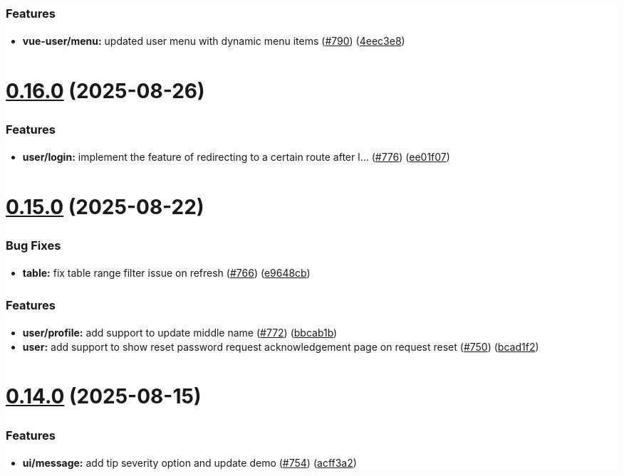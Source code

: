 
### Features

* **vue-user/menu:** updated user menu with dynamic menu items ([#790](https://github.com/prefabs-tech/vue/issues/790)) ([4eec3e8](https://github.com/prefabs-tech/vue/commit/4eec3e8b1a309cb04d6dfb91f51d9bd183ed78e2))



# [0.16.0](https://github.com/dzangolab/vue/compare/v0.15.0...v0.16.0) (2025-08-26)


### Features

* **user/login:** implement the feature of redirecting to a certain route after l… ([#776](https://github.com/dzangolab/vue/issues/776)) ([ee01f07](https://github.com/dzangolab/vue/commit/ee01f07144704480af36d02e98fc89ba133dc327))



# [0.15.0](https://github.com/prefabs-tech/vue/compare/v0.14.0...v0.15.0) (2025-08-22)


### Bug Fixes

* **table:** fix table range filter issue on refresh ([#766](https://github.com/prefabs-tech/vue/issues/766)) ([e9648cb](https://github.com/prefabs-tech/vue/commit/e9648cb277780aac78c37f8a9182df99df198364))


### Features

* **user/profile:** add support to update middle name ([#772](https://github.com/prefabs-tech/vue/issues/772)) ([bbcab1b](https://github.com/prefabs-tech/vue/commit/bbcab1ba613774b5bbdb73a9b972f27dcb01d214))
* **user:** add support to show reset password request acknowledgement page on request reset ([#750](https://github.com/prefabs-tech/vue/issues/750)) ([bcad1f2](https://github.com/prefabs-tech/vue/commit/bcad1f2f2e01d2c69e4c6dfec1ce24a40c9ce8b8))



# [0.14.0](https://github.com/prefabs-tech/vue/compare/v0.13.0...v0.14.0) (2025-08-15)


### Features

* **ui/message:** add tip severity option and update demo ([#754](https://github.com/prefabs-tech/vue/issues/754)) ([acff3a2](https://github.com/prefabs-tech/vue/commit/acff3a2031bd44f0d01979aac8eae41c003fa458))

